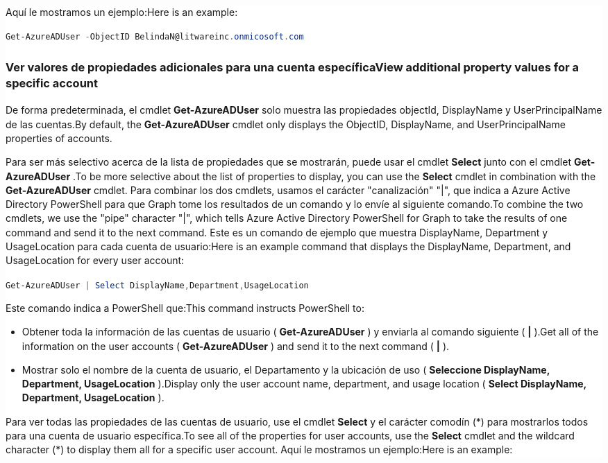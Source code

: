 <span data-ttu-id="0b4b5-113">Aquí le mostramos un ejemplo:</span><span class="sxs-lookup"><span data-stu-id="0b4b5-113">Here is an example:</span></span>
  
```powershell
Get-AzureADUser -ObjectID BelindaN@litwareinc.onmicosoft.com
```

### <a name="view-additional-property-values-for-a-specific-account"></a><span data-ttu-id="0b4b5-114">Ver valores de propiedades adicionales para una cuenta específica</span><span class="sxs-lookup"><span data-stu-id="0b4b5-114">View additional property values for a specific account</span></span>

<span data-ttu-id="0b4b5-115">De forma predeterminada, el cmdlet **Get-AzureADUser** solo muestra las propiedades objectId, DisplayName y UserPrincipalName de las cuentas.</span><span class="sxs-lookup"><span data-stu-id="0b4b5-115">By default, the **Get-AzureADUser** cmdlet only displays the ObjectID, DisplayName, and UserPrincipalName properties of accounts.</span></span>

<span data-ttu-id="0b4b5-116">Para ser más selectivo acerca de la lista de propiedades que se mostrarán, puede usar el cmdlet **Select** junto con el cmdlet **Get-AzureADUser** .</span><span class="sxs-lookup"><span data-stu-id="0b4b5-116">To be more selective about the list of properties to display, you can use the **Select** cmdlet in combination with the **Get-AzureADUser** cmdlet.</span></span> <span data-ttu-id="0b4b5-117">Para combinar los dos cmdlets, usamos el carácter "canalización" "|", que indica a Azure Active Directory PowerShell para que Graph tome los resultados de un comando y lo envíe al siguiente comando.</span><span class="sxs-lookup"><span data-stu-id="0b4b5-117">To combine the two cmdlets, we use the "pipe" character "|", which tells Azure Active Directory PowerShell for Graph to take the results of one command and send it to the next command.</span></span> <span data-ttu-id="0b4b5-118">Este es un comando de ejemplo que muestra DisplayName, Department y UsageLocation para cada cuenta de usuario:</span><span class="sxs-lookup"><span data-stu-id="0b4b5-118">Here is an example command that displays the DisplayName, Department, and UsageLocation for every user account:</span></span>
  
```powershell
Get-AzureADUser | Select DisplayName,Department,UsageLocation
```

<span data-ttu-id="0b4b5-119">Este comando indica a PowerShell que:</span><span class="sxs-lookup"><span data-stu-id="0b4b5-119">This command instructs PowerShell to:</span></span>
  
- <span data-ttu-id="0b4b5-120">Obtener toda la información de las cuentas de usuario ( **Get-AzureADUser** ) y enviarla al comando siguiente ( **|** ).</span><span class="sxs-lookup"><span data-stu-id="0b4b5-120">Get all of the information on the user accounts ( **Get-AzureADUser** ) and send it to the next command ( **|** ).</span></span>
    
- <span data-ttu-id="0b4b5-121">Mostrar solo el nombre de la cuenta de usuario, el Departamento y la ubicación de uso ( **Seleccione DisplayName, Department, UsageLocation** ).</span><span class="sxs-lookup"><span data-stu-id="0b4b5-121">Display only the user account name, department, and usage location ( **Select DisplayName, Department, UsageLocation** ).</span></span>
  
<span data-ttu-id="0b4b5-122">Para ver todas las propiedades de las cuentas de usuario, use el cmdlet **Select** y el carácter comodín (\*) para mostrarlos todos para una cuenta de usuario específica.</span><span class="sxs-lookup"><span data-stu-id="0b4b5-122">To see all of the properties for user accounts, use the **Select** cmdlet and the wildcard character (\*) to display them all for a specific user account.</span></span> <span data-ttu-id="0b4b5-123">Aquí le mostramos un ejemplo:</span><span class="sxs-lookup"><span data-stu-id="0b4b5-123">Here is an example:</span></span>
  